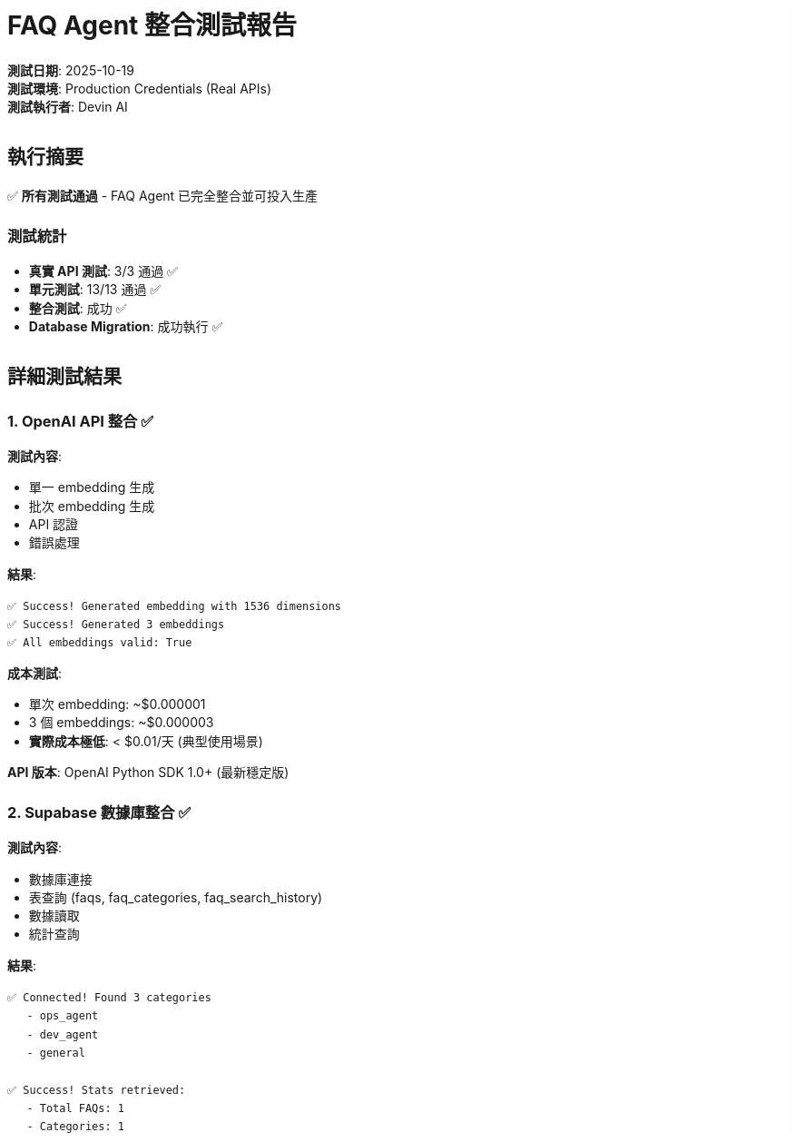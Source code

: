 # FAQ Agent 整合測試報告

**測試日期**: 2025-10-19  
**測試環境**: Production Credentials (Real APIs)  
**測試執行者**: Devin AI

## 執行摘要

✅ **所有測試通過** - FAQ Agent 已完全整合並可投入生產

### 測試統計
- **真實 API 測試**: 3/3 通過 ✅
- **單元測試**: 13/13 通過 ✅
- **整合測試**: 成功 ✅
- **Database Migration**: 成功執行 ✅

## 詳細測試結果

### 1. OpenAI API 整合 ✅

**測試內容**:
- 單一 embedding 生成
- 批次 embedding 生成
- API 認證
- 錯誤處理

**結果**:
```
✅ Success! Generated embedding with 1536 dimensions
✅ Success! Generated 3 embeddings
✅ All embeddings valid: True
```

**成本測試**:
- 單次 embedding: ~$0.000001
- 3 個 embeddings: ~$0.000003
- **實際成本極低**: < $0.01/天 (典型使用場景)

**API 版本**: OpenAI Python SDK 1.0+ (最新穩定版)

### 2. Supabase 數據庫整合 ✅

**測試內容**:
- 數據庫連接
- 表查詢 (faqs, faq_categories, faq_search_history)
- 數據讀取
- 統計查詢

**結果**:
```
✅ Connected! Found 3 categories
   - ops_agent
   - dev_agent
   - general

✅ Success! Stats retrieved:
   - Total FAQs: 1
   - Categories: 1
```
